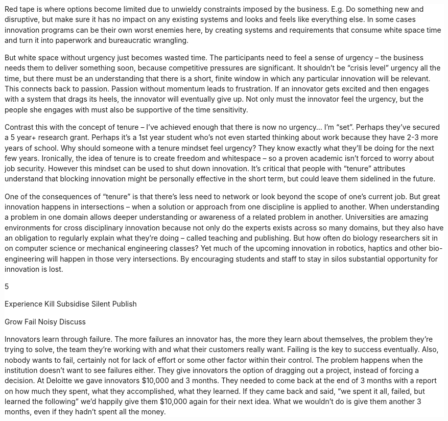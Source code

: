 Red tape is where options become limited due to unwieldy constraints imposed by the business. E.g. Do something new and disruptive, but make sure it has no impact on any existing systems and looks and feels like everything else. In some cases innovation programs can be their own worst enemies here, by creating systems and requirements that consume white space time and turn it into paperwork and bureaucratic wrangling. 

But white space without urgency just becomes wasted time. The participants need to feel a sense of urgency – the business needs them to deliver something soon, because competitive pressures are significant. It shouldn’t be “crisis level” urgency all the time, but there must be an understanding that there is a short, finite window in which any particular innovation will be relevant. This connects back to passion. Passion without momentum leads to frustration. If an innovator gets excited and then engages with a system that drags its heels, the innovator will eventually give up. Not only must the innovator feel the urgency, but the people she engages with must also be supportive of the time sensitivity.

Contrast this with the concept of tenure – I’ve achieved enough that there is now no urgency… I’m “set”. Perhaps they’ve secured a 5 year+ research grant. Perhaps it’s a 1st year student who’s not even started thinking about work because they have 2-3 more years of school. Why should someone with a tenure mindset feel urgency? They know exactly what they’ll be doing for the next few years. Ironically, the idea of tenure is to create freedom and whitespace – so a proven academic isn’t forced to worry about job security. However this mindset can be used to shut down innovation. It’s critical that people with “tenure” attributes understand that blocking innovation might be personally effective in the short term, but could leave them sidelined in the future.

One of the consequences of “tenure” is that there’s less need to network or look beyond the scope of one’s current job. But great innovation happens in intersections – when a solution or approach from one discipline is applied to another. When understanding a problem in one domain allows deeper understanding or awareness of a related problem in another. Universities are amazing environments for cross disciplinary innovation because not only do the experts exists across so many domains, but they also have an obligation to regularly explain what they’re doing – called teaching and publishing. But how often do biology researchers sit in on computer science or mechanical engineering classes? Yet much of the upcoming innovation in robotics, haptics and other bio-engineering will happen in those very intersections.  By encouraging students and staff to stay in silos substantial opportunity for innovation is lost.


5

Experience
Kill
Subsidise
Silent
Publish

Grow
Fail
Noisy
Discuss

Innovators learn through failure. The more failures an innovator has, the more they learn about themselves, the problem they’re trying to solve, the team they’re working with and what their customers really want. Failing is the key to success eventually. Also, nobody wants to fail, certainly not for lack of effort or some other factor within their control. The problem happens when the institution doesn’t want to see failures either. They give innovators the option of dragging out a project, instead of forcing a decision. At Deloitte we gave innovators $10,000 and 3 months. They needed to come back at the end of 3 months with a report on how much they spent, what they accomplished, what they learned. If they came back and said, “we spent it all, failed, but learned the following” we’d happily give them $10,000 again for their next idea. What we wouldn’t do is give them another 3 months, even if they hadn’t spent all the money. 
